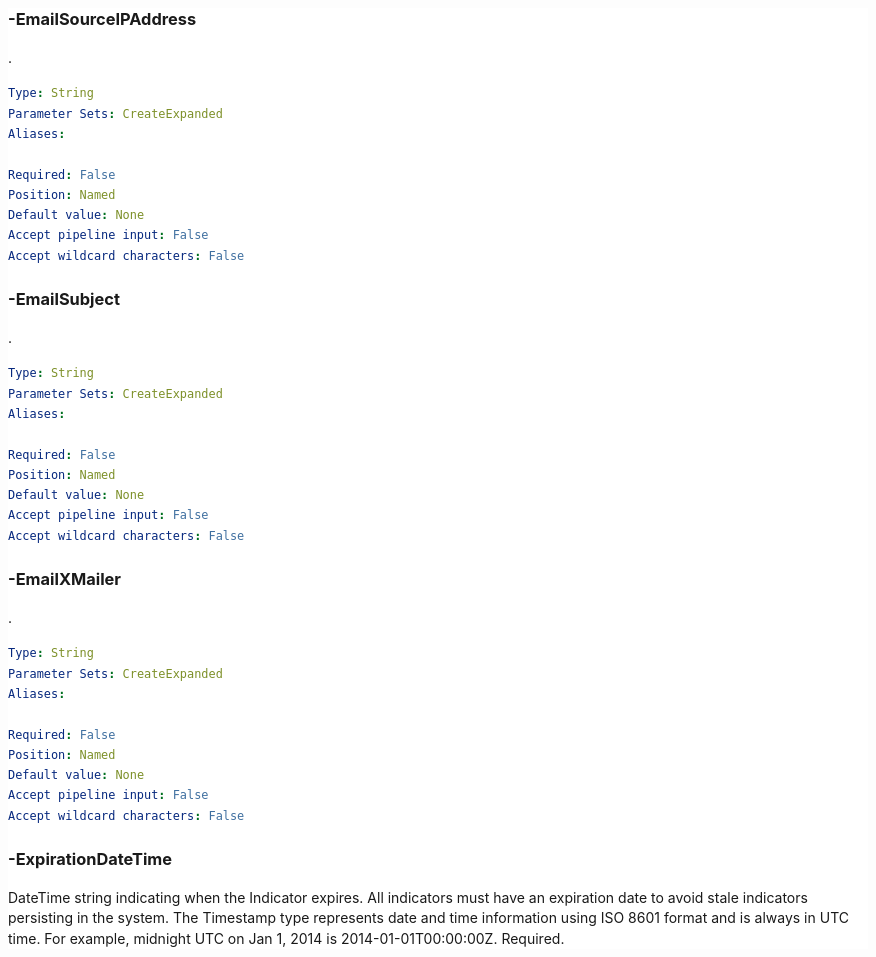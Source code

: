 ### -EmailSourceIPAddress
.

```yaml
Type: String
Parameter Sets: CreateExpanded
Aliases:

Required: False
Position: Named
Default value: None
Accept pipeline input: False
Accept wildcard characters: False
```

### -EmailSubject
.

```yaml
Type: String
Parameter Sets: CreateExpanded
Aliases:

Required: False
Position: Named
Default value: None
Accept pipeline input: False
Accept wildcard characters: False
```

### -EmailXMailer
.

```yaml
Type: String
Parameter Sets: CreateExpanded
Aliases:

Required: False
Position: Named
Default value: None
Accept pipeline input: False
Accept wildcard characters: False
```

### -ExpirationDateTime
DateTime string indicating when the Indicator expires.
All indicators must have an expiration date to avoid stale indicators persisting in the system.
The Timestamp type represents date and time information using ISO 8601 format and is always in UTC time.
For example, midnight UTC on Jan 1, 2014 is 2014-01-01T00:00:00Z.
Required.
